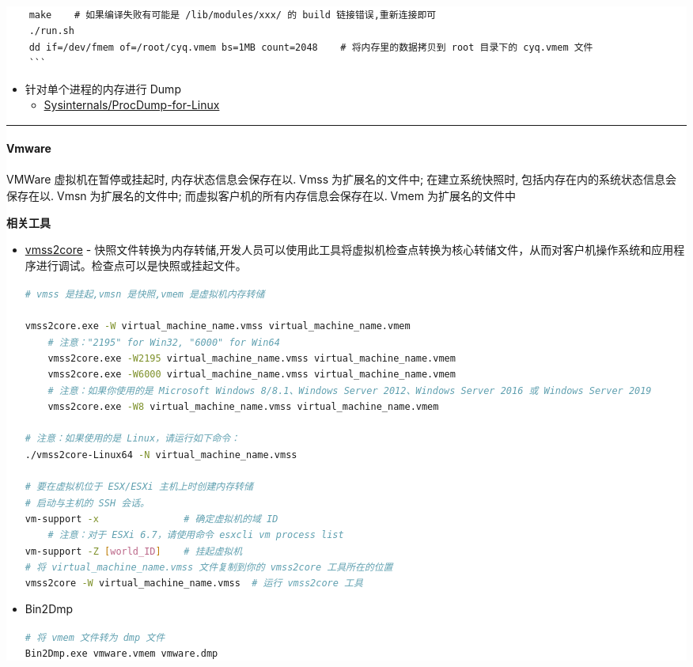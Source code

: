         make    # 如果编译失败有可能是 /lib/modules/xxx/ 的 build 链接错误,重新连接即可
        ./run.sh
        dd if=/dev/fmem of=/root/cyq.vmem bs=1MB count=2048    # 将内存里的数据拷贝到 root 目录下的 cyq.vmem 文件
        ```
- 针对单个进程的内存进行 Dump
    - [Sysinternals/ProcDump-for-Linux](https://github.com/Sysinternals/ProcDump-for-Linux)

---

#### Vmware

VMWare 虚拟机在暂停或挂起时, 内存状态信息会保存在以. Vmss 为扩展名的文件中; 在建立系统快照时, 包括内存在内的系统状态信息会保存在以. Vmsn 为扩展名的文件中; 而虚拟客户机的所有内存信息会保存在以. Vmem 为扩展名的文件中

**相关工具**
- [vmss2core](https://flings.vmware.com/vmss2core) - 快照文件转换为内存转储,开发人员可以使用此工具将虚拟机检查点转换为核心转储文件，从而对客户机操作系统和应用程序进行调试。检查点可以是快照或挂起文件。
    ```bash
    # vmss 是挂起,vmsn 是快照,vmem 是虚拟机内存转储

    vmss2core.exe -W virtual_machine_name.vmss virtual_machine_name.vmem
        # 注意："2195" for Win32, "6000" for Win64
        vmss2core.exe -W2195 virtual_machine_name.vmss virtual_machine_name.vmem
        vmss2core.exe -W6000 virtual_machine_name.vmss virtual_machine_name.vmem
        # 注意：如果你使用的是 Microsoft Windows 8/8.1、Windows Server 2012、Windows Server 2016 或 Windows Server 2019
        vmss2core.exe -W8 virtual_machine_name.vmss virtual_machine_name.vmem

    # 注意：如果使用的是 Linux，请运行如下命令：
    ./vmss2core-Linux64 -N virtual_machine_name.vmss

    # 要在虚拟机位于 ESX/ESXi 主机上时创建内存转储
    # 启动与主机的 SSH 会话。
    vm-support -x               # 确定虚拟机的域 ID
        # 注意：对于 ESXi 6.7，请使用命令 esxcli vm process list
    vm-support -Z [world_ID]    # 挂起虚拟机
    # 将 virtual_machine_name.vmss 文件复制到你的 vmss2core 工具所在的位置
    vmss2core -W virtual_machine_name.vmss  # 运行 vmss2core 工具
    ```

- Bin2Dmp
    ```bash
    # 将 vmem 文件转为 dmp 文件
    Bin2Dmp.exe vmware.vmem vmware.dmp
    ```
